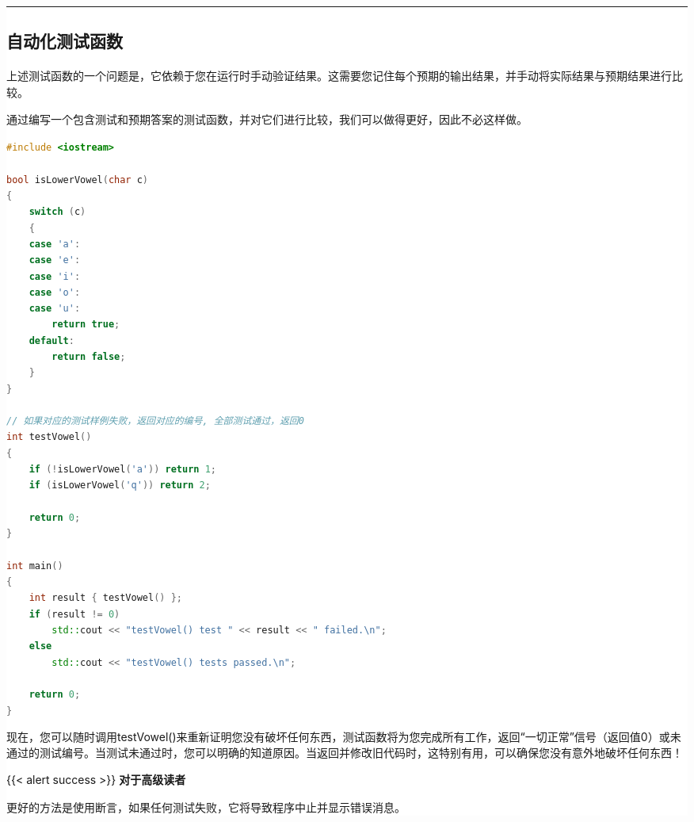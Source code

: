 ***
## 自动化测试函数

上述测试函数的一个问题是，它依赖于您在运行时手动验证结果。这需要您记住每个预期的输出结果，并手动将实际结果与预期结果进行比较。

通过编写一个包含测试和预期答案的测试函数，并对它们进行比较，我们可以做得更好，因此不必这样做。

```C++
#include <iostream>

bool isLowerVowel(char c)
{
    switch (c)
    {
    case 'a':
    case 'e':
    case 'i':
    case 'o':
    case 'u':
        return true;
    default:
        return false;
    }
}

// 如果对应的测试样例失败，返回对应的编号, 全部测试通过，返回0
int testVowel()
{
    if (!isLowerVowel('a')) return 1;
    if (isLowerVowel('q')) return 2;

    return 0;
}

int main()
{
    int result { testVowel() };
    if (result != 0)
        std::cout << "testVowel() test " << result << " failed.\n";
    else
        std::cout << "testVowel() tests passed.\n";

    return 0;
}
```

现在，您可以随时调用testVowel()来重新证明您没有破坏任何东西，测试函数将为您完成所有工作，返回“一切正常”信号（返回值0）或未通过的测试编号。当测试未通过时，您可以明确的知道原因。当返回并修改旧代码时，这特别有用，可以确保您没有意外地破坏任何东西！

{{< alert success >}}
**对于高级读者**

更好的方法是使用断言，如果任何测试失败，它将导致程序中止并显示错误消息。
